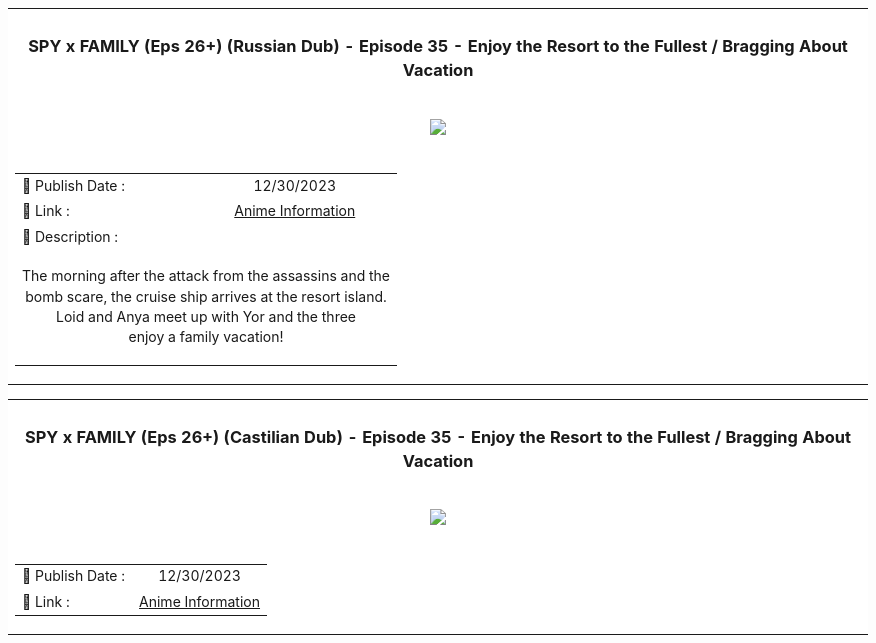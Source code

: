 <table align="center">
<tr>
<th><h3 align="center">SPY x FAMILY (Eps 26+) (Russian Dub) - Episode 35 - Enjoy the Resort to the Fullest / Bragging About Vacation</h3></th>
</tr>
<tr>
<td>
<p align="center">
<img src="https://img1.ak.crunchyroll.com/i/spire2-tmb/645cf65401c2202992e4f8861b8653171702136733_thumb.jpg" height="256">
</p>
</td>
</tr>
<tr>
<td>
<table align="center">
<tr>
<td>📔 Publish Date :</td>
<td align="center">12/30/2023</td>
</tr>
<tr>
<td>📕 Link :</td>
<td align="center"><a href="http://www.crunchyroll.com/spy-x-family/episode-35-enjoy-the-resort-to-the-fullest-bragging-about-vacation-917823">Anime Information</a></td>
</tr>
<tr>
<td colspan="2">📙 Description :</td></tr>
<tr>
<td colspan="2">
<p align="center">The morning after the attack from the assassins and the<br>bomb scare, the cruise ship arrives at the resort island.<br>Loid and Anya meet up with Yor and the three<br>enjoy a family vacation!</p>
</td>
</tr>
</table>
</td>
</tr>
</table>

<table align="center">
<tr>
<th><h3 align="center">SPY x FAMILY (Eps 26+) (Castilian Dub) - Episode 35 - Enjoy the Resort to the Fullest / Bragging About Vacation</h3></th>
</tr>
<tr>
<td>
<p align="center">
<img src="https://img1.ak.crunchyroll.com/i/spire2-tmb/645cf65401c2202992e4f8861b8653171702136733_thumb.jpg" height="256">
</p>
</td>
</tr>
<tr>
<td>
<table align="center">
<tr>
<td>📔 Publish Date :</td>
<td align="center">12/30/2023</td>
</tr>
<tr>
<td>📕 Link :</td>
<td align="center"><a href="http://www.crunchyroll.com/spy-x-family/episode-35-enjoy-the-resort-to-the-fullest-bragging-about-vacation-917824">Anime Information</a></td>
</tr>
<tr>